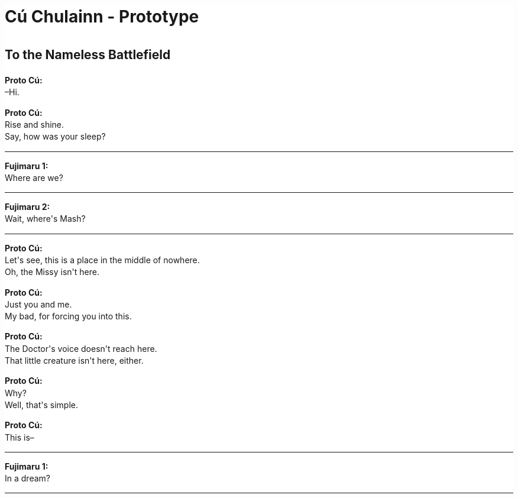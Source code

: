 # Cú Chulainn - Prototype  
  
## To the Nameless Battlefield  
  
**Proto Cú:**   
&ndash;Hi.  
  
   
**Proto Cú:**   
Rise and shine.  
Say, how was your sleep?  
  
   
  
---  
  
**Fujimaru 1:**   
Where are we?  
   
  
---  
  
**Fujimaru 2:**   
Wait, where's Mash?  
   
  
  
---  
   
**Proto Cú:**   
Let's see, this is a place in the middle of nowhere.  
Oh, the Missy isn't here.  
  
   
**Proto Cú:**   
Just you and me.  
My bad, for forcing you into this.  
  
   
**Proto Cú:**   
The Doctor's voice doesn't reach here.  
That little creature isn't here, either.  
  
   
**Proto Cú:**   
Why?  
Well, that's simple.  
  
   
**Proto Cú:**   
This is&ndash;  
  
   
  
---  
  
**Fujimaru 1:**   
In a dream?  
   
  
---  
  